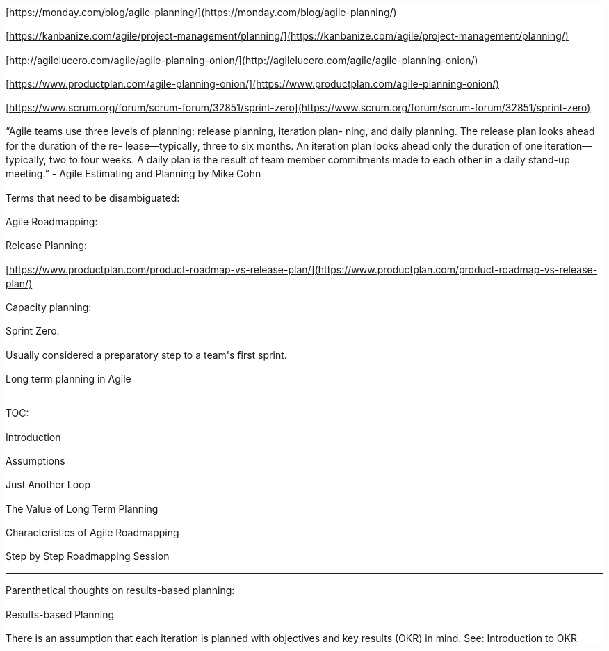 [https://monday.com/blog/agile-planning/](https://monday.com/blog/agile-planning/)

[https://kanbanize.com/agile/project-management/planning/](https://kanbanize.com/agile/project-management/planning/)

[http://agilelucero.com/agile/agile-planning-onion/](http://agilelucero.com/agile/agile-planning-onion/)

[https://www.productplan.com/agile-planning-onion/](https://www.productplan.com/agile-planning-onion/)

[https://www.scrum.org/forum/scrum-forum/32851/sprint-zero](https://www.scrum.org/forum/scrum-forum/32851/sprint-zero)

“Agile teams use three levels of planning: release planning, iteration plan- ning, and daily planning. The release plan looks ahead for the duration of the re- lease—typically, three to six months. An iteration plan looks ahead only the duration of one iteration—typically, two to four weeks. A daily plan is the result of team member commitments made to each other in a daily stand-up meeting.” - Agile Estimating and Planning by Mike Cohn

Terms that need to be disambiguated: 

Agile Roadmapping: 

Release Planning:

[https://www.productplan.com/product-roadmap-vs-release-plan/](https://www.productplan.com/product-roadmap-vs-release-plan/)

Capacity planning:

Sprint Zero:

Usually considered a preparatory step to a team's first sprint.

Long term planning in Agile

------------------------------------------------------

TOC:

Introduction

Assumptions

Just Another Loop

The Value of Long Term Planning

Characteristics of Agile Roadmapping

Step by Step Roadmapping Session

------------------------------------------------------

Parenthetical thoughts on results-based planning:

Results-based Planning

There is an assumption that each iteration is planned with objectives and key results (OKR) in mind. See: [Introduction to OKR](https://www.leadingagile.com/2018/01/an-introduction-to-okr-objectives-and-key-results/)
